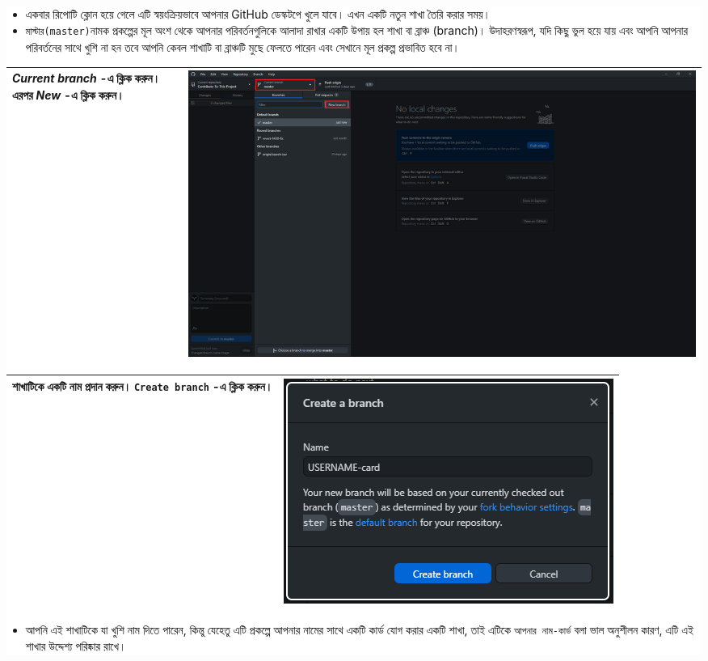 - একবার রিপোটি ক্লোন হয়ে গেলে এটি স্বয়ংক্রিয়ভাবে আপনার GitHub ডেস্কটপে খুলে যাবে। এখন একটি নতুন শাখা তৈরি করার সময়।
- `মাস্টার(master)`নামক প্রকল্পের মূল অংশ থেকে আপনার পরিবর্তনগুলিকে আলাদা রাখার একটি উপায় হল শাখা বা ব্রাঞ্চ (branch)। উদাহরণস্বরূপ, যদি কিছু ভুল হয়ে যায় এবং আপনি আপনার পরিবর্তনের সাথে খুশি না হন তবে আপনি কেবল শাখাটি বা ব্রাঞ্চটি মুছে ফেলতে পারেন এবং সেখানে মূল প্রকল্প প্রভাবিত হবে না।

| _Current branch_ -এ ক্লিক করুন। এরপর _New_ -এ ক্লিক করুন। | ![Create branch](../../readme-only/branch-new.PNG "'Branch' -এ ক্লিক করুন, তারপর 'New' -এ ক্লিক করুন") |
| :-------------------------------------------------------- | -----------------------------------------------------------------------------------------------------: |

| শাখাটিকে একটি নাম প্রদান করুন। `Create branch` -এ ক্লিক করুন। | ![Name branch](../../readme-only/branch-name.PNG 'শাখাটিকে একটি নাম দিন') |
| :------------------------------------------------------------ | ------------------------------------------------------------------------: |

- আপনি এই শাখাটিকে যা খুশি নাম দিতে পারেন, কিন্তু যেহেতু এটি প্রকল্পে আপনার নামের সাথে একটি কার্ড যোগ করার একটি শাখা, তাই এটিকে `আপনার নাম-কার্ড` বলা ভাল অনুশীলন কারণ, এটি এই শাখার উদ্দেশ্য পরিষ্কার রাখে।
